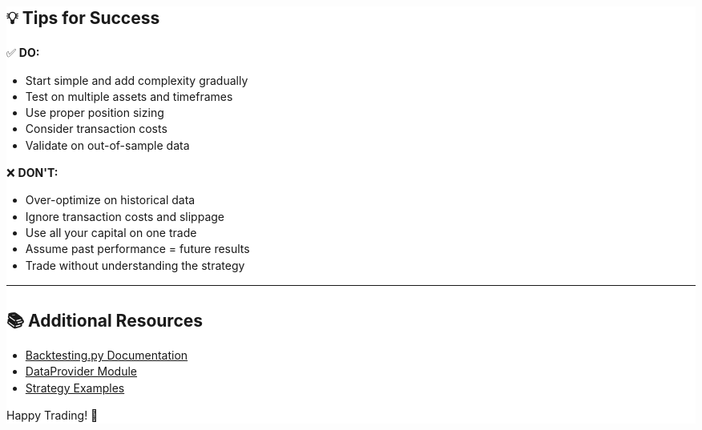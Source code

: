 
## 💡 Tips for Success

✅ **DO:**
- Start simple and add complexity gradually
- Test on multiple assets and timeframes
- Use proper position sizing
- Consider transaction costs
- Validate on out-of-sample data

❌ **DON'T:**
- Over-optimize on historical data
- Ignore transaction costs and slippage
- Use all your capital on one trade
- Assume past performance = future results
- Trade without understanding the strategy

---

## 📚 Additional Resources

- [Backtesting.py Documentation](https://kernc.github.io/backtesting.py/)
- [DataProvider Module](src/Data/DataProvider.py)
- [Strategy Examples](https://kernc.github.io/backtesting.py/doc/examples/)

Happy Trading! 🎉
